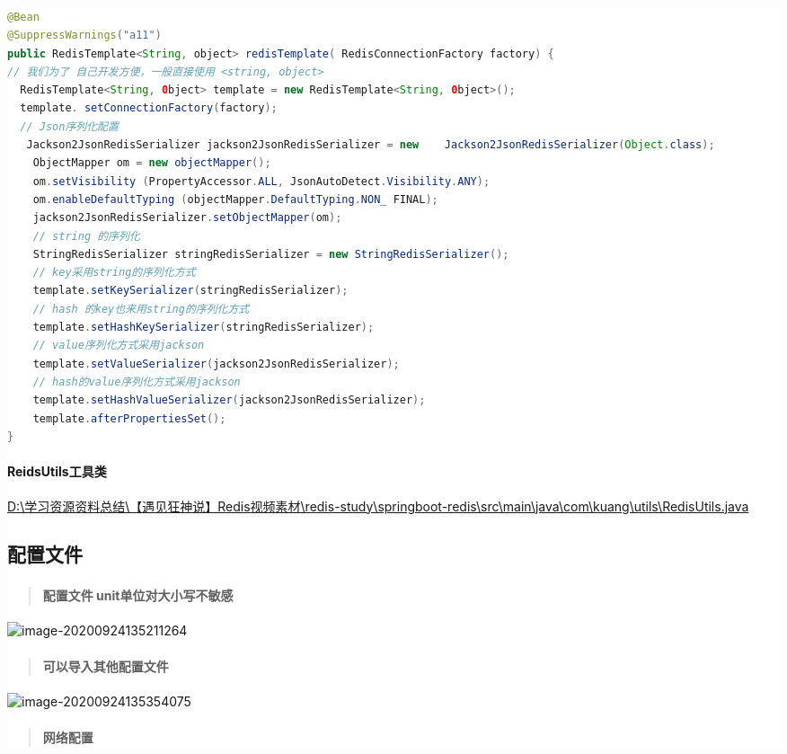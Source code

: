 

```java
@Bean
@SuppressWarnings("a11")
public RedisTemplate<String, object> redisTemplate( RedisConnectionFactory factory) {
// 我们为了 自己开发方便，一般直接使用 <string, object>
  RedisTemplate<String, 0bject> template = new RedisTemplate<String, 0bject>();
  template. setConnectionFactory(factory);
  // Json序列化配置
   Jackson2JsonRedisSerializer jackson2JsonRedisSerializer = new    Jackson2JsonRedisSerializer(Object.class);
    ObjectMapper om = new objectMapper(); 
    om.setVisibility (PropertyAccessor.ALL, JsonAutoDetect.Visibility.ANY);
    om.enableDefaultTyping (objectMapper.DefaultTyping.NON_ FINAL);
    jackson2JsonRedisSerializer.setObjectMapper(om);
    // string 的序列化
    StringRedisSerializer stringRedisSerializer = new StringRedisSerializer();
    // key采用string的序列化方式
    template.setKeySerializer(stringRedisSerializer);
    // hash 的key也来用string的序列化方式
    template.setHashKeySerializer(stringRedisSerializer);
    // value序列化方式采用jackson
    template.setValueSerializer(jackson2JsonRedisSerializer);
    // hash的value序列化方式采用jackson
    template.setHashValueSerializer(jackson2JsonRedisSerializer);
    template.afterPropertiesSet();
}

```



#### ReidsUtils工具类

[D:\学习资源资料总结\【遇见狂神说】Redis视频素材\redis-study\springboot-redis\src\main\java\com\kuang\utils\RedisUtils.java]()



## 配置文件

> #### 配置文件  unit单位对大小写不敏感

  ![image-20200924135211264](C:\Users\文杰\AppData\Roaming\Typora\typora-user-images\image-20200924135211264.png)



> #### 可以导入其他配置文件



![image-20200924135354075](C:\Users\文杰\AppData\Roaming\Typora\typora-user-images\image-20200924135354075.png)



> #### 网络配置
